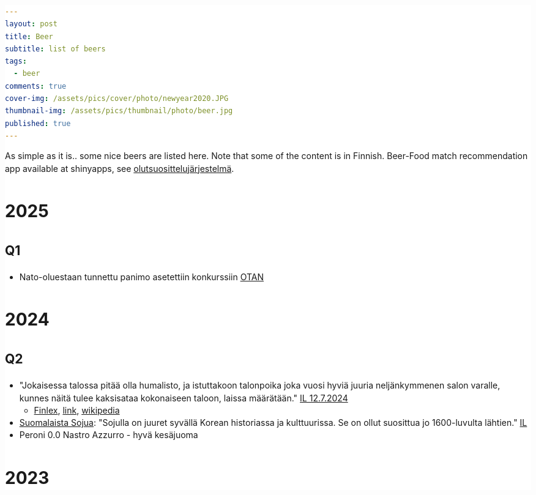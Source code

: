```yaml
---
layout: post
title: Beer
subtitle: list of beers
tags:
  - beer
comments: true
cover-img: /assets/pics/cover/photo/newyear2020.JPG
thumbnail-img: /assets/pics/thumbnail/photo/beer.jpg
published: true
---
```


As simple as it is.. some nice beers are listed here. Note that some of the content is in Finnish. Beer-Food match recommendation app available at shinyapps, see [olutsuosittelujärjestelmä](https://talonen.shinyapps.io/olut/).




<link rel="stylesheet" href="assets/css/custom_star_jt.css" />
<link rel="stylesheet" href="https://cdnjs.cloudflare.com/ajax/libs/font-awesome/4.7.0/css/font-awesome.min.css">


# 2025

## Q1

- Nato-oluestaan tunnettu panimo asetettiin konkurssiin [OTAN](https://www.hs.fi/talous/art-2000010983839.html)

# 2024

## Q2

- "Jokaisessa talossa pitää olla humalisto, ja istuttakoon talonpoika joka vuosi hyviä juuria neljänkymmenen salon varalle, kunnes näitä tulee kaksisataa kokonaiseen taloon, laissa määrätään." [IL 12.7.2024](https://www.is.fi/kotimaa/art-2000010559820.html)
  - [Finlex](https://www.finlex.fi/fi/laki/ajantasa/1734/17340002000), [link](https://www.finlex.fi/fi/laki/ajantasa/1734/17340002000#a2-1734), [wikipedia](https://fi.wikipedia.org/wiki/Vuoden_1734_laki)
- [Suomalaista Sojua](https://www.iltalehti.fi/ruoka-artikkelit/a/0f58e3a6-acc2-4ccf-8e19-453fd3e3e704): "Sojulla on juuret syvällä Korean historiassa ja kulttuurissa. Se on ollut suosittua jo 1600-luvulta lähtien." [IL](https://www.iltalehti.fi/ruoka-artikkelit/a/0f58e3a6-acc2-4ccf-8e19-453fd3e3e704)
- Peroni 0.0 Nastro Azzurro - hyvä kesäjuoma

# 2023
